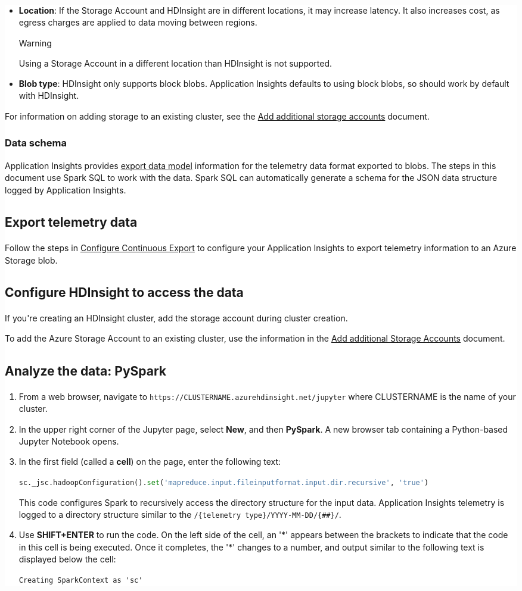 * **Location**: If the Storage Account and HDInsight are in different locations, it may increase latency. It also increases cost, as egress charges are applied to data moving between regions.

    > [!WARNING]  
    > Using a Storage Account in a different location than HDInsight is not supported.

* **Blob type**: HDInsight only supports block blobs. Application Insights defaults to using block blobs, so should work by default with HDInsight.

For information on adding storage to an existing cluster, see the [Add additional storage accounts](../hdinsight-hadoop-add-storage.md) document.

### Data schema

Application Insights provides [export data model](../../azure-monitor/app/export-data-model.md) information for the telemetry data format exported to blobs. The steps in this document use Spark SQL to work with the data. Spark SQL can automatically generate a schema for the JSON data structure logged by Application Insights.

## Export telemetry data

Follow the steps in [Configure Continuous Export](../../azure-monitor/app/export-telemetry.md) to configure your Application Insights to export telemetry information to an Azure Storage blob.

## Configure HDInsight to access the data

If you're creating an HDInsight cluster, add the storage account during cluster creation.

To add the Azure Storage Account to an existing cluster, use the information in the [Add additional Storage Accounts](../hdinsight-hadoop-add-storage.md) document.

## Analyze the data: PySpark

1. From a web browser, navigate to `https://CLUSTERNAME.azurehdinsight.net/jupyter` where CLUSTERNAME is the name of your cluster.

2. In the upper right corner of the Jupyter page, select **New**, and then **PySpark**. A new browser tab containing a Python-based Jupyter Notebook opens.

3. In the first field (called a **cell**) on the page, enter the following text:

   ```python
   sc._jsc.hadoopConfiguration().set('mapreduce.input.fileinputformat.input.dir.recursive', 'true')
   ```

    This code configures Spark to recursively access the directory structure for the input data. Application Insights telemetry is logged to a directory structure similar to the `/{telemetry type}/YYYY-MM-DD/{##}/`.

4. Use **SHIFT+ENTER** to run the code. On the left side of the cell, an '\*' appears between the brackets to indicate that the code in this cell is being executed. Once it completes, the '\*' changes to a number, and output similar to the following text is displayed below the cell:

    ```output
    Creating SparkContext as 'sc'
